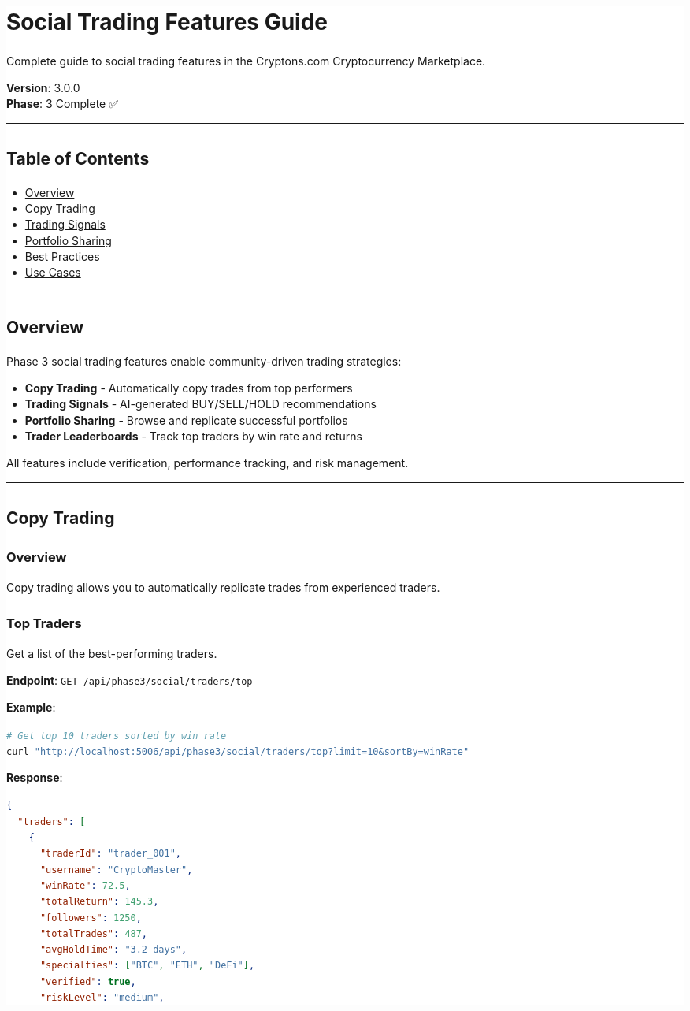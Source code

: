 # Social Trading Features Guide

Complete guide to social trading features in the Cryptons.com Cryptocurrency Marketplace.

**Version**: 3.0.0  
**Phase**: 3 Complete ✅

---

## Table of Contents

- [Overview](#overview)
- [Copy Trading](#copy-trading)
- [Trading Signals](#trading-signals)
- [Portfolio Sharing](#portfolio-sharing)
- [Best Practices](#best-practices)
- [Use Cases](#use-cases)

---

## Overview

Phase 3 social trading features enable community-driven trading strategies:

- **Copy Trading** - Automatically copy trades from top performers
- **Trading Signals** - AI-generated BUY/SELL/HOLD recommendations
- **Portfolio Sharing** - Browse and replicate successful portfolios
- **Trader Leaderboards** - Track top traders by win rate and returns

All features include verification, performance tracking, and risk management.

---

## Copy Trading

### Overview

Copy trading allows you to automatically replicate trades from experienced traders.

### Top Traders

Get a list of the best-performing traders.

**Endpoint**: `GET /api/phase3/social/traders/top`

**Example**:
```bash
# Get top 10 traders sorted by win rate
curl "http://localhost:5006/api/phase3/social/traders/top?limit=10&sortBy=winRate"
```

**Response**:
```json
{
  "traders": [
    {
      "traderId": "trader_001",
      "username": "CryptoMaster",
      "winRate": 72.5,
      "totalReturn": 145.3,
      "followers": 1250,
      "totalTrades": 487,
      "avgHoldTime": "3.2 days",
      "specialties": ["BTC", "ETH", "DeFi"],
      "verified": true,
      "riskLevel": "medium",
```